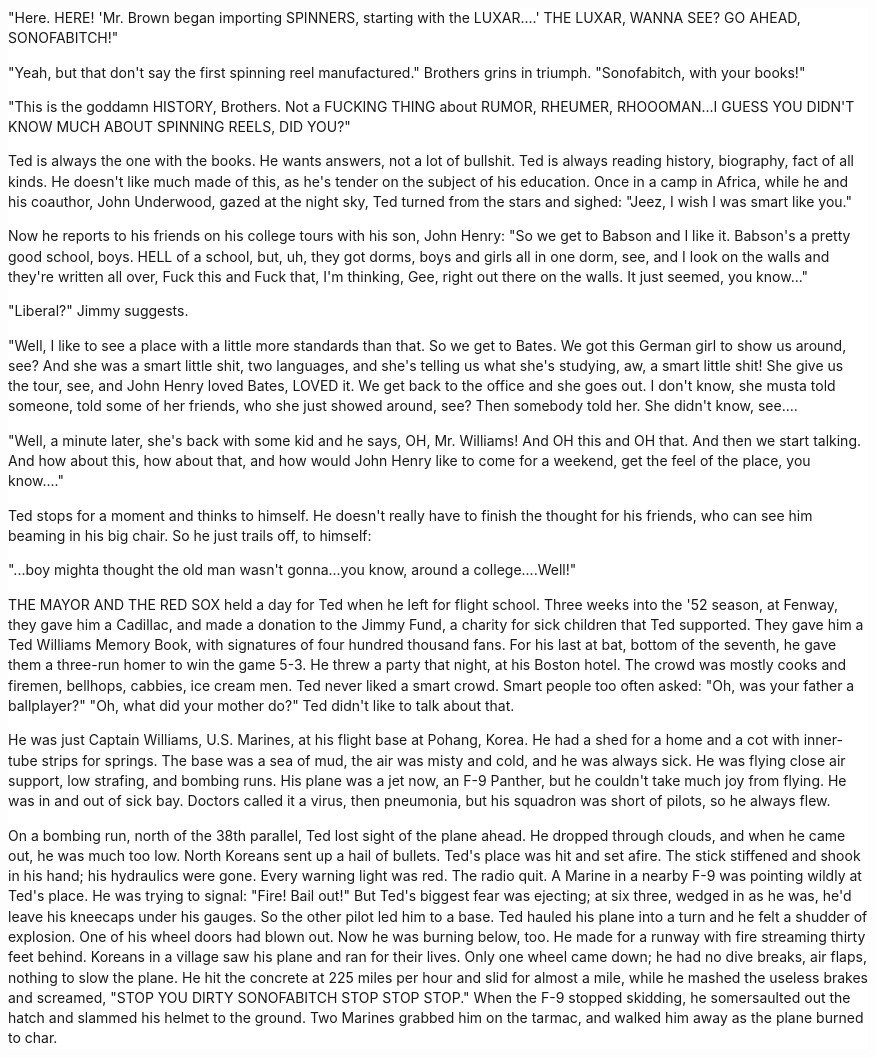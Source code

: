 "Here. HERE! 'Mr. Brown began importing SPINNERS, starting with the LUXAR....' THE LUXAR, WANNA SEE? GO AHEAD, SONOFABITCH!"

"Yeah, but that don't say the first spinning reel manufactured." Brothers grins in triumph. "Sonofabitch, with your books!"

"This is the goddamn HISTORY, Brothers. Not a FUCKING THING about RUMOR, RHEUMER, RHOOOMAN...I GUESS YOU DIDN'T KNOW MUCH ABOUT SPINNING REELS, DID YOU?"

Ted is always the one with the books. He wants answers, not a lot of bullshit. Ted is always reading history, biography, fact of all kinds. He doesn't like much made of this, as he's tender on the subject of his education. Once in a camp in Africa, while he and his coauthor, John Underwood, gazed at the night sky, Ted turned from the stars and sighed: "Jeez, I wish I was smart like you."

Now he reports to his friends on his college tours with his son, John Henry: "So we get to Babson and I like it. Babson's a pretty good school, boys. HELL of a school, but, uh, they got dorms, boys and girls all in one dorm, see, and I look on the walls and they're written all over, Fuck this and Fuck that, I'm thinking, Gee, right out there on the walls. It just seemed, you know..."

"Liberal?" Jimmy suggests.

"Well, I like to see a place with a little more standards than that. So we get to Bates. We got this German girl to show us around, see? And she was a smart little shit, two languages, and she's telling us what she's studying, aw, a smart little shit! She give us the tour, see, and John Henry loved Bates, LOVED it. We get back to the office and she goes out. I don't know, she musta told someone, told some of her friends, who she just showed around, see? Then somebody told her. She didn't know, see....

"Well, a minute later, she's back with some kid and he says, OH, Mr. Williams! And OH this and OH that. And then we start talking. And how about this, how about that, and how would John Henry like to come for a weekend, get the feel of the place, you know...."

Ted stops for a moment and thinks to himself. He doesn't really have to finish the thought for his friends, who can see him beaming in his big chair. So he just trails off, to himself:

"...boy mighta thought the old man wasn't gonna...you know, around a college....Well!"

THE MAYOR AND THE RED SOX held a day for Ted when he left for flight school. Three weeks into the '52 season, at Fenway, they gave him a Cadillac, and made a donation to the Jimmy Fund, a charity for sick children that Ted supported. They gave him a Ted Williams Memory Book, with signatures of four hundred thousand fans. For his last at bat, bottom of the seventh, he gave them a three-run homer to win the game 5-3. He threw a party that night, at his Boston hotel. The crowd was mostly cooks and firemen, bellhops, cabbies, ice cream men. Ted never liked a smart crowd. Smart people too often asked: "Oh, was your father a ballplayer?" "Oh, what did your mother do?" Ted didn't like to talk about that.

He was just Captain Williams, U.S. Marines, at his flight base at Pohang, Korea. He had a shed for a home and a cot with inner-tube strips for springs. The base was a sea of mud, the air was misty and cold, and he was always sick. He was flying close air support, low strafing, and bombing runs. His plane was a jet now, an F-9 Panther, but he couldn't take much joy from flying. He was in and out of sick bay. Doctors called it a virus, then pneumonia, but his squadron was short of pilots, so he always flew.

On a bombing run, north of the 38th parallel, Ted lost sight of the plane ahead. He dropped through clouds, and when he came out, he was much too low. North Koreans sent up a hail of bullets. Ted's place was hit and set afire. The stick stiffened and shook in his hand; his hydraulics were gone. Every warning light was red. The radio quit. A Marine in a nearby F-9 was pointing wildly at Ted's place. He was trying to signal: "Fire! Bail out!" But Ted's biggest fear was ejecting; at six three, wedged in as he was, he'd leave his kneecaps under his gauges. So the other pilot led him to a base. Ted hauled his plane into a turn and he felt a shudder of explosion. One of his wheel doors had blown out. Now he was burning below, too. He made for a runway with fire streaming thirty feet behind. Koreans in a village saw his plane and ran for their lives. Only one wheel came down; he had no dive breaks, air flaps, nothing to slow the plane. He hit the concrete at 225 miles per hour and slid for almost a mile, while he mashed the useless brakes and screamed, "STOP YOU DIRTY SONOFABITCH STOP STOP STOP." When the F-9 stopped skidding, he somersaulted out the hatch and slammed his helmet to the ground. Two Marines grabbed him on the tarmac, and walked him away as the plane burned to char.
